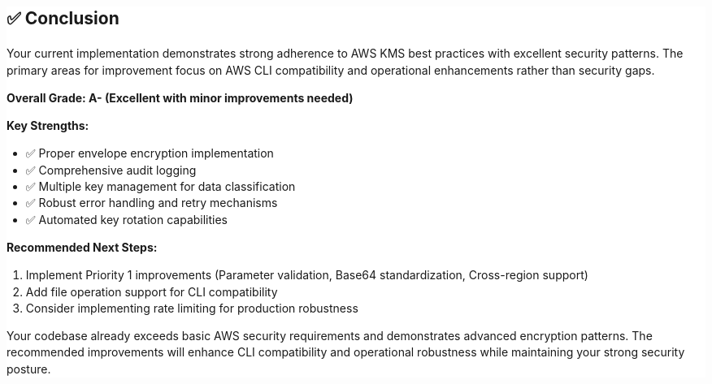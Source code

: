 
## ✅ Conclusion

Your current implementation demonstrates strong adherence to AWS KMS best practices with excellent security patterns. The primary areas for improvement focus on AWS CLI compatibility and operational enhancements rather than security gaps.

**Overall Grade: A- (Excellent with minor improvements needed)**

**Key Strengths:**
- ✅ Proper envelope encryption implementation
- ✅ Comprehensive audit logging
- ✅ Multiple key management for data classification
- ✅ Robust error handling and retry mechanisms
- ✅ Automated key rotation capabilities

**Recommended Next Steps:**
1. Implement Priority 1 improvements (Parameter validation, Base64 standardization, Cross-region support)
2. Add file operation support for CLI compatibility
3. Consider implementing rate limiting for production robustness

Your codebase already exceeds basic AWS security requirements and demonstrates advanced encryption patterns. The recommended improvements will enhance CLI compatibility and operational robustness while maintaining your strong security posture.
